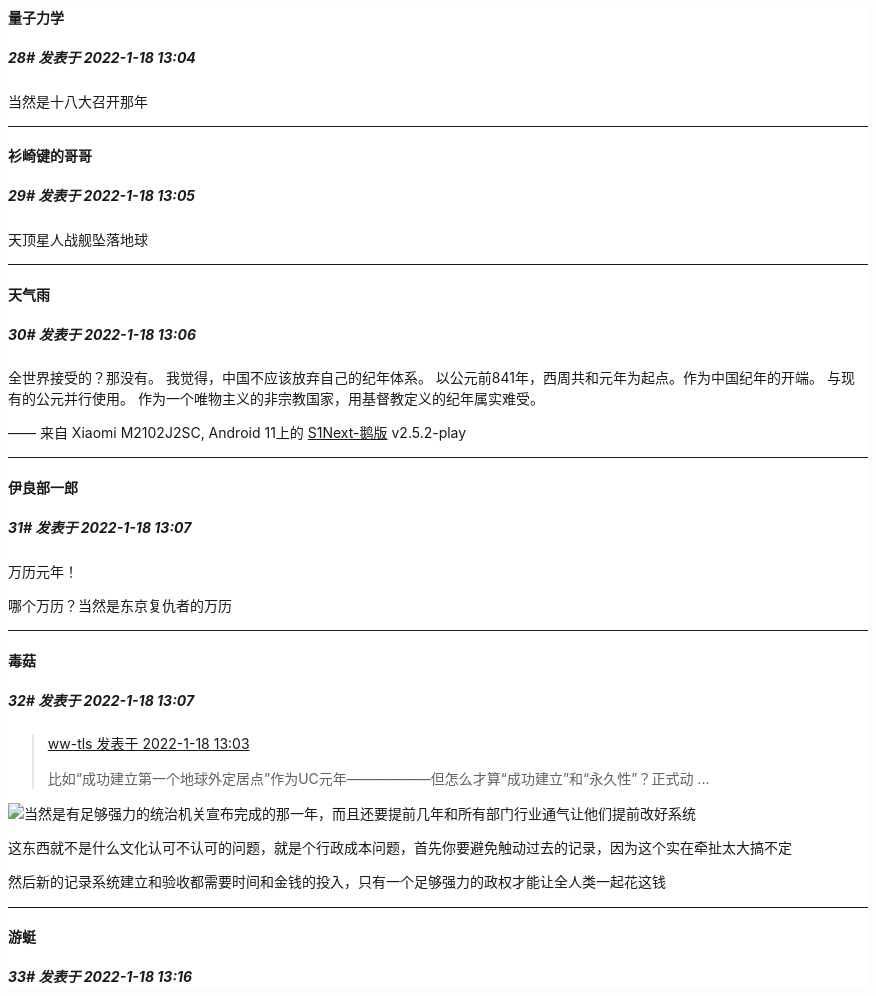 ####  量子力学  
##### 28#       发表于 2022-1-18 13:04

当然是十八大召开那年

*****

####  衫崎键的哥哥  
##### 29#       发表于 2022-1-18 13:05

天顶星人战舰坠落地球

*****

####  天气雨  
##### 30#       发表于 2022-1-18 13:06

全世界接受的？那没有。
我觉得，中国不应该放弃自己的纪年体系。
以公元前841年，西周共和元年为起点。作为中国纪年的开端。
与现有的公元并行使用。
作为一个唯物主义的非宗教国家，用基督教定义的纪年属实难受。

—— 来自 Xiaomi M2102J2SC, Android 11上的 [S1Next-鹅版](https://github.com/ykrank/S1-Next/releases) v2.5.2-play



*****

####  伊良部一郎  
##### 31#       发表于 2022-1-18 13:07

万历元年！

哪个万历？当然是东京复仇者的万历

*****

####  毒菇  
##### 32#       发表于 2022-1-18 13:07

<blockquote><a href="httphttps://bbs.saraba1st.com/2b/forum.php?mod=redirect&amp;goto=findpost&amp;pid=54335147&amp;ptid=2047951" target="_blank">ww-tls 发表于 2022-1-18 13:03</a>

比如“成功建立第一个地球外定居点”作为UC元年——————但怎么才算“成功建立”和“永久性”？正式动 ...</blockquote>
<img src="https://static.saraba1st.com/image/smiley/face2017/067.png" referrerpolicy="no-referrer">当然是有足够强力的统治机关宣布完成的那一年，而且还要提前几年和所有部门行业通气让他们提前改好系统

这东西就不是什么文化认可不认可的问题，就是个行政成本问题，首先你要避免触动过去的记录，因为这个实在牵扯太大搞不定

然后新的记录系统建立和验收都需要时间和金钱的投入，只有一个足够强力的政权才能让全人类一起花这钱

*****

####  游蜓  
##### 33#       发表于 2022-1-18 13:16
